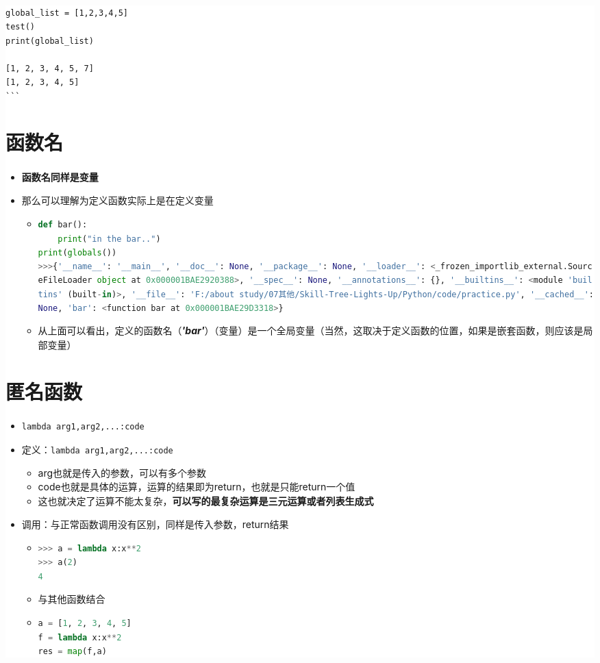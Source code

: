     global_list = [1,2,3,4,5]
    test()
    print(global_list)
       
    [1, 2, 3, 4, 5, 7]
    [1, 2, 3, 4, 5]
    ```
  
    

# 函数名

- **函数名同样是变量**

- 那么可以理解为定义函数实际上是在定义变量

  - ```python
    def bar():
        print("in the bar..")
    print(globals())
    >>>{'__name__': '__main__', '__doc__': None, '__package__': None, '__loader__': <_frozen_importlib_external.SourceFileLoader object at 0x000001BAE2920388>, '__spec__': None, '__annotations__': {}, '__builtins__': <module 'builtins' (built-in)>, '__file__': 'F:/about study/07其他/Skill-Tree-Lights-Up/Python/code/practice.py', '__cached__': None, 'bar': <function bar at 0x000001BAE29D3318>}
    ```

  - 从上面可以看出，定义的函数名（***'bar'***）（变量）是一个全局变量（当然，这取决于定义函数的位置，如果是嵌套函数，则应该是局部变量）



# 匿名函数

- `lambda arg1,arg2,...:code `

- 定义：`lambda arg1,arg2,...:code `

  - arg也就是传入的参数，可以有多个参数
  - code也就是具体的运算，运算的结果即为return，也就是只能return一个值
  - 这也就决定了运算不能太复杂，**可以写的最复杂运算是三元运算或者列表生成式**

- 调用：与正常函数调用没有区别，同样是传入参数，return结果

  - ```python
    >>> a = lambda x:x**2
    >>> a(2)
    4
    ```

  - 与其他函数结合

  - ```python
    a = [1, 2, 3, 4, 5]
    f = lambda x:x**2
    res = map(f,a)
    ```
